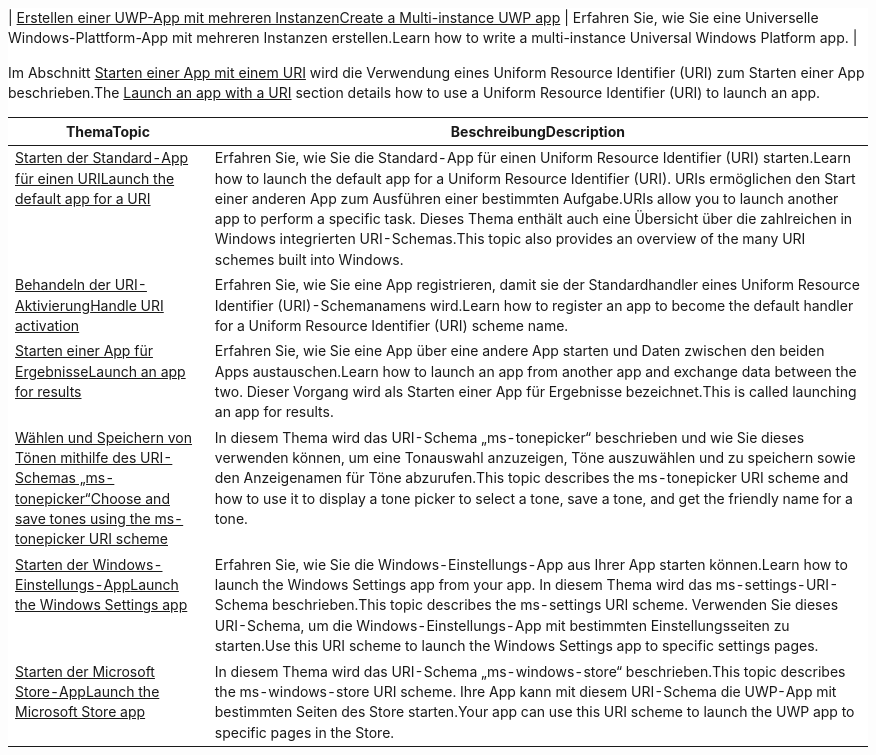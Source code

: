 | [<span data-ttu-id="79f2b-137">Erstellen einer UWP-App mit mehreren Instanzen</span><span class="sxs-lookup"><span data-stu-id="79f2b-137">Create a Multi-instance UWP app</span></span>](multi-instance-uwp.md) | <span data-ttu-id="79f2b-138">Erfahren Sie, wie Sie eine Universelle Windows-Plattform-App mit mehreren Instanzen erstellen.</span><span class="sxs-lookup"><span data-stu-id="79f2b-138">Learn how to write a multi-instance Universal Windows Platform app.</span></span> |

<span data-ttu-id="79f2b-139">Im Abschnitt [Starten einer App mit einem URI](launch-app-with-uri.md) wird die Verwendung eines Uniform Resource Identifier (URI) zum Starten einer App beschrieben.</span><span class="sxs-lookup"><span data-stu-id="79f2b-139">The [Launch an app with a URI](launch-app-with-uri.md) section details how to use a Uniform Resource Identifier (URI) to launch an app.</span></span>

| <span data-ttu-id="79f2b-140">Thema</span><span class="sxs-lookup"><span data-stu-id="79f2b-140">Topic</span></span> | <span data-ttu-id="79f2b-141">Beschreibung</span><span class="sxs-lookup"><span data-stu-id="79f2b-141">Description</span></span> |
|-------|-------------|
| [<span data-ttu-id="79f2b-142">Starten der Standard-App für einen URI</span><span class="sxs-lookup"><span data-stu-id="79f2b-142">Launch the default app for a URI</span></span>](launch-default-app.md) | <span data-ttu-id="79f2b-143">Erfahren Sie, wie Sie die Standard-App für einen Uniform Resource Identifier (URI) starten.</span><span class="sxs-lookup"><span data-stu-id="79f2b-143">Learn how to launch the default app for a Uniform Resource Identifier (URI).</span></span> <span data-ttu-id="79f2b-144">URIs ermöglichen den Start einer anderen App zum Ausführen einer bestimmten Aufgabe.</span><span class="sxs-lookup"><span data-stu-id="79f2b-144">URIs allow you to launch another app to perform a specific task.</span></span> <span data-ttu-id="79f2b-145">Dieses Thema enthält auch eine Übersicht über die zahlreichen in Windows integrierten URI-Schemas.</span><span class="sxs-lookup"><span data-stu-id="79f2b-145">This topic also provides an overview of the many URI schemes built into Windows.</span></span> |
| [<span data-ttu-id="79f2b-146">Behandeln der URI-Aktivierung</span><span class="sxs-lookup"><span data-stu-id="79f2b-146">Handle URI activation</span></span>](handle-uri-activation.md) | <span data-ttu-id="79f2b-147">Erfahren Sie, wie Sie eine App registrieren, damit sie der Standardhandler eines Uniform Resource Identifier (URI)-Schemanamens wird.</span><span class="sxs-lookup"><span data-stu-id="79f2b-147">Learn how to register an app to become the default handler for a Uniform Resource Identifier (URI) scheme name.</span></span> |
| [<span data-ttu-id="79f2b-148">Starten einer App für Ergebnisse</span><span class="sxs-lookup"><span data-stu-id="79f2b-148">Launch an app for results</span></span>](how-to-launch-an-app-for-results.md) | <span data-ttu-id="79f2b-149">Erfahren Sie, wie Sie eine App über eine andere App starten und Daten zwischen den beiden Apps austauschen.</span><span class="sxs-lookup"><span data-stu-id="79f2b-149">Learn how to launch an app from another app and exchange data between the two.</span></span> <span data-ttu-id="79f2b-150">Dieser Vorgang wird als Starten einer App für Ergebnisse bezeichnet.</span><span class="sxs-lookup"><span data-stu-id="79f2b-150">This is called launching an app for results.</span></span> |
| [<span data-ttu-id="79f2b-151">Wählen und Speichern von Tönen mithilfe des URI-Schemas „ms-tonepicker“</span><span class="sxs-lookup"><span data-stu-id="79f2b-151">Choose and save tones using the ms-tonepicker URI scheme</span></span>](launch-ringtone-picker.md) | <span data-ttu-id="79f2b-152">In diesem Thema wird das URI-Schema „ms-tonepicker“ beschrieben und wie Sie dieses verwenden können, um eine Tonauswahl anzuzeigen, Töne auszuwählen und zu speichern sowie den Anzeigenamen für Töne abzurufen.</span><span class="sxs-lookup"><span data-stu-id="79f2b-152">This topic describes the ms-tonepicker URI scheme and how to use it to display a tone picker to select a tone, save a tone, and get the friendly name for a tone.</span></span> |
| [<span data-ttu-id="79f2b-153">Starten der Windows-Einstellungs-App</span><span class="sxs-lookup"><span data-stu-id="79f2b-153">Launch the Windows Settings app</span></span>](launch-settings-app.md) | <span data-ttu-id="79f2b-154">Erfahren Sie, wie Sie die Windows-Einstellungs-App aus Ihrer App starten können.</span><span class="sxs-lookup"><span data-stu-id="79f2b-154">Learn how to launch the Windows Settings app from your app.</span></span> <span data-ttu-id="79f2b-155">In diesem Thema wird das ms-settings-URI-Schema beschrieben.</span><span class="sxs-lookup"><span data-stu-id="79f2b-155">This topic describes the ms-settings URI scheme.</span></span> <span data-ttu-id="79f2b-156">Verwenden Sie dieses URI-Schema, um die Windows-Einstellungs-App mit bestimmten Einstellungsseiten zu starten.</span><span class="sxs-lookup"><span data-stu-id="79f2b-156">Use this URI scheme to launch the Windows Settings app to specific settings pages.</span></span> |
| [<span data-ttu-id="79f2b-157">Starten der Microsoft Store-App</span><span class="sxs-lookup"><span data-stu-id="79f2b-157">Launch the Microsoft Store app</span></span>](launch-store-app.md) | <span data-ttu-id="79f2b-158">In diesem Thema wird das URI-Schema „ms-windows-store“ beschrieben.</span><span class="sxs-lookup"><span data-stu-id="79f2b-158">This topic describes the ms-windows-store URI scheme.</span></span> <span data-ttu-id="79f2b-159">Ihre App kann mit diesem URI-Schema die UWP-App mit bestimmten Seiten des Store starten.</span><span class="sxs-lookup"><span data-stu-id="79f2b-159">Your app can use this URI scheme to launch the UWP app to specific pages in the Store.</span></span> |